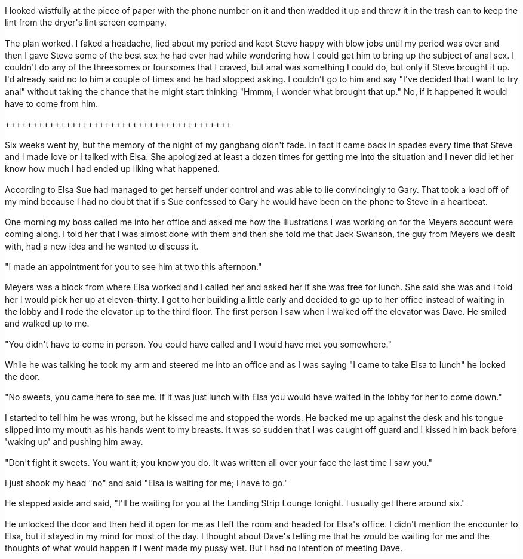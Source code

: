  I looked wistfully at the piece of paper with the phone number on it and then wadded it up and threw it in the trash can to keep the lint from the dryer's lint screen company. 

 The plan worked. I faked a headache, lied about my period and kept Steve happy with blow jobs until my period was over and then I gave Steve some of the best sex he had ever had while wondering how I could get him to bring up the subject of anal sex. I couldn't do any of the threesomes or foursomes that I craved, but anal was something I could do, but only if Steve brought it up. I'd already said no to him a couple of times and he had stopped asking. I couldn't go to him and say "I've decided that I want to try anal" without taking the chance that he might start thinking "Hmmm, I wonder what brought that up." No, if it happened it would have to come from him. 

 +++++++++++++++++++++++++++++++++++++++++ 

 Six weeks went by, but the memory of the night of my gangbang didn't fade. In fact it came back in spades every time that Steve and I made love or I talked with Elsa. She apologized at least a dozen times for getting me into the situation and I never did let her know how much I had ended up liking what happened. 

 According to Elsa Sue had managed to get herself under control and was able to lie convincingly to Gary. That took a load off of my mind because I had no doubt that if s Sue confessed to Gary he would have been on the phone to Steve in a heartbeat. 

 One morning my boss called me into her office and asked me how the illustrations I was working on for the Meyers account were coming along. I told her that I was almost done with them and then she told me that Jack Swanson, the guy from Meyers we dealt with, had a new idea and he wanted to discuss it. 

 "I made an appointment for you to see him at two this afternoon." 

 Meyers was a block from where Elsa worked and I called her and asked her if she was free for lunch. She said she was and I told her I would pick her up at eleven-thirty. I got to her building a little early and decided to go up to her office instead of waiting in the lobby and I rode the elevator up to the third floor. The first person I saw when I walked off the elevator was Dave. He smiled and walked up to me. 

 "You didn't have to come in person. You could have called and I would have met you somewhere." 

 While he was talking he took my arm and steered me into an office and as I was saying "I came to take Elsa to lunch" he locked the door. 

 "No sweets, you came here to see me. If it was just lunch with Elsa you would have waited in the lobby for her to come down." 

 I started to tell him he was wrong, but he kissed me and stopped the words. He backed me up against the desk and his tongue slipped into my mouth as his hands went to my breasts. It was so sudden that I was caught off guard and I kissed him back before 'waking up' and pushing him away. 

 "Don't fight it sweets. You want it; you know you do. It was written all over your face the last time I saw you." 

 I just shook my head "no" and said "Elsa is waiting for me; I have to go." 

 He stepped aside and said, "I'll be waiting for you at the Landing Strip Lounge tonight. I usually get there around six." 

 He unlocked the door and then held it open for me as I left the room and headed for Elsa's office. I didn't mention the encounter to Elsa, but it stayed in my mind for most of the day. I thought about Dave's telling me that he would be waiting for me and the thoughts of what would happen if I went made my pussy wet. But I had no intention of meeting Dave. 

